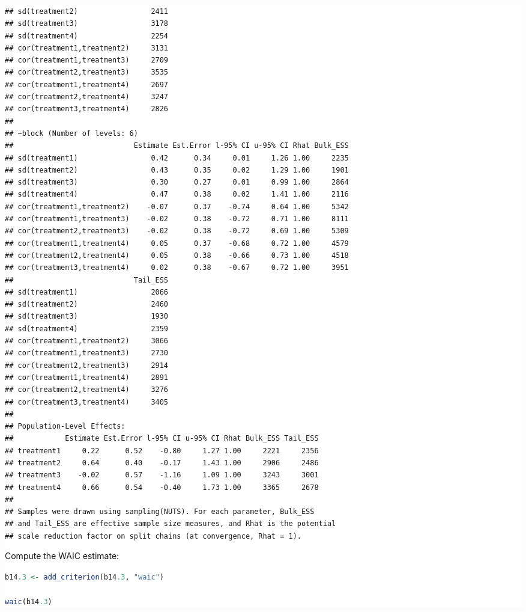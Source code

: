 ```
## sd(treatment2)                 2411
## sd(treatment3)                 3178
## sd(treatment4)                 2254
## cor(treatment1,treatment2)     3131
## cor(treatment1,treatment3)     2709
## cor(treatment2,treatment3)     3535
## cor(treatment1,treatment4)     2697
## cor(treatment2,treatment4)     3247
## cor(treatment3,treatment4)     2826
## 
## ~block (Number of levels: 6) 
##                            Estimate Est.Error l-95% CI u-95% CI Rhat Bulk_ESS
## sd(treatment1)                 0.42      0.34     0.01     1.26 1.00     2235
## sd(treatment2)                 0.43      0.35     0.02     1.29 1.00     1901
## sd(treatment3)                 0.30      0.27     0.01     0.99 1.00     2864
## sd(treatment4)                 0.47      0.38     0.02     1.41 1.00     2116
## cor(treatment1,treatment2)    -0.07      0.37    -0.74     0.64 1.00     5342
## cor(treatment1,treatment3)    -0.02      0.38    -0.72     0.71 1.00     8111
## cor(treatment2,treatment3)    -0.02      0.38    -0.72     0.69 1.00     5309
## cor(treatment1,treatment4)     0.05      0.37    -0.68     0.72 1.00     4579
## cor(treatment2,treatment4)     0.05      0.38    -0.66     0.73 1.00     4518
## cor(treatment3,treatment4)     0.02      0.38    -0.67     0.72 1.00     3951
##                            Tail_ESS
## sd(treatment1)                 2066
## sd(treatment2)                 2460
## sd(treatment3)                 1930
## sd(treatment4)                 2359
## cor(treatment1,treatment2)     3066
## cor(treatment1,treatment3)     2730
## cor(treatment2,treatment3)     2914
## cor(treatment1,treatment4)     2891
## cor(treatment2,treatment4)     3276
## cor(treatment3,treatment4)     3405
## 
## Population-Level Effects: 
##            Estimate Est.Error l-95% CI u-95% CI Rhat Bulk_ESS Tail_ESS
## treatment1     0.22      0.52    -0.80     1.27 1.00     2221     2356
## treatment2     0.64      0.40    -0.17     1.43 1.00     2906     2486
## treatment3    -0.02      0.57    -1.16     1.09 1.00     3243     3001
## treatment4     0.66      0.54    -0.40     1.73 1.00     3365     2678
## 
## Samples were drawn using sampling(NUTS). For each parameter, Bulk_ESS
## and Tail_ESS are effective sample size measures, and Rhat is the potential
## scale reduction factor on split chains (at convergence, Rhat = 1).
```

Compute the WAIC estimate:


```r
b14.3 <- add_criterion(b14.3, "waic")

waic(b14.3)
```
